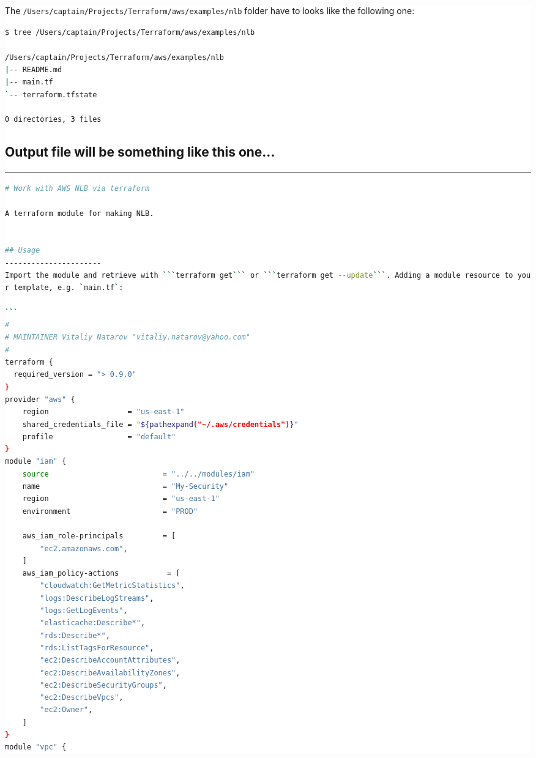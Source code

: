 The `/Users/captain/Projects/Terraform/aws/examples/nlb` folder have to looks like the following one:
```bash
$ tree /Users/captain/Projects/Terraform/aws/examples/nlb

/Users/captain/Projects/Terraform/aws/examples/nlb
|-- README.md
|-- main.tf
`-- terraform.tfstate

0 directories, 3 files

```

## Output file will be something like this one...
----------------------

`````bash
# Work with AWS NLB via terraform

A terraform module for making NLB.


## Usage
----------------------
Import the module and retrieve with ```terraform get``` or ```terraform get --update```. Adding a module resource to your template, e.g. `main.tf`:

```
#
# MAINTAINER Vitaliy Natarov "vitaliy.natarov@yahoo.com"
#
terraform {
  required_version = "> 0.9.0"
}
provider "aws" {
    region                  = "us-east-1"
    shared_credentials_file = "${pathexpand("~/.aws/credentials")}"    
    profile                 = "default"
}
module "iam" {
    source                          = "../../modules/iam"
    name                            = "My-Security"
    region                          = "us-east-1"
    environment                     = "PROD"

    aws_iam_role-principals         = [
        "ec2.amazonaws.com",
    ]
    aws_iam_policy-actions           = [
        "cloudwatch:GetMetricStatistics",
        "logs:DescribeLogStreams",
        "logs:GetLogEvents",
        "elasticache:Describe*",
        "rds:Describe*",
        "rds:ListTagsForResource",
        "ec2:DescribeAccountAttributes",
        "ec2:DescribeAvailabilityZones",
        "ec2:DescribeSecurityGroups",
        "ec2:DescribeVpcs",
        "ec2:Owner",
    ]
}
module "vpc" {
`````
